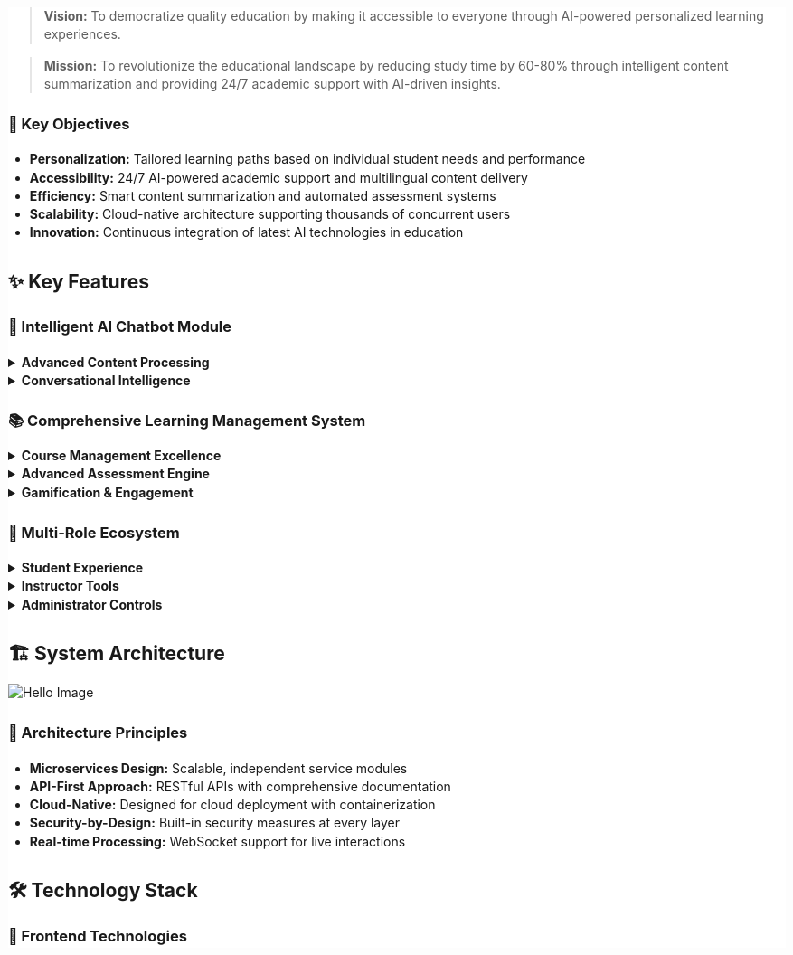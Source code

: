> **Vision:** To democratize quality education by making it accessible to everyone through AI-powered personalized learning experiences.

> **Mission:** To revolutionize the educational landscape by reducing study time by 60-80% through intelligent content summarization and providing 24/7 academic support with AI-driven insights.

### 🎯 Key Objectives

- **Personalization:** Tailored learning paths based on individual student needs and performance
- **Accessibility:** 24/7 AI-powered academic support and multilingual content delivery
- **Efficiency:** Smart content summarization and automated assessment systems
- **Scalability:** Cloud-native architecture supporting thousands of concurrent users
- **Innovation:** Continuous integration of latest AI technologies in education

## ✨ Key Features

### 🤖 Intelligent AI Chatbot Module

<details><summary><strong>Advanced Content Processing</strong></summary></details>

<details><summary><strong>Conversational Intelligence</strong></summary></details>

### 📚 Comprehensive Learning Management System

<details><summary><strong>Course Management Excellence</strong></summary></details>

<details><summary><strong>Advanced Assessment Engine</strong></summary></details>

<details><summary><strong>Gamification & Engagement</strong></summary></details>

### 👥 Multi-Role Ecosystem

<details><summary><strong>Student Experience</strong></summary></details>

<details><summary><strong>Instructor Tools</strong></summary></details>

<details><summary><strong>Administrator Controls</strong></summary></details>

## 🏗️ System Architecture
 
![Hello Image](diagram-export-9-20-2025-10_28_01-PM.png)

### 🔧 Architecture Principles

- **Microservices Design:** Scalable, independent service modules
- **API-First Approach:** RESTful APIs with comprehensive documentation
- **Cloud-Native:** Designed for cloud deployment with containerization
- **Security-by-Design:** Built-in security measures at every layer
- **Real-time Processing:** WebSocket support for live interactions

## 🛠️ Technology Stack

### 🎨 Frontend Technologies
